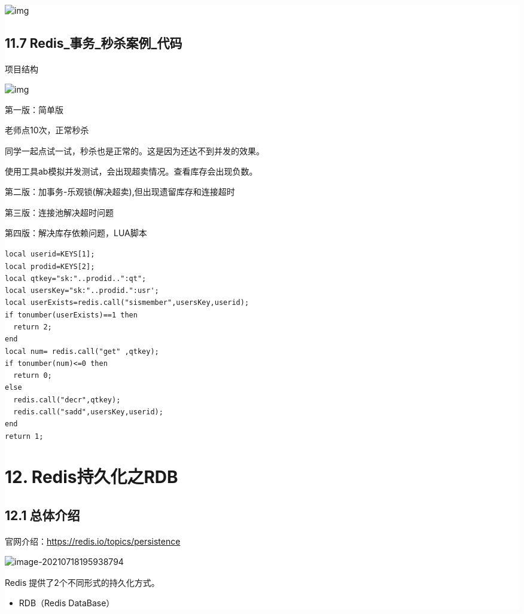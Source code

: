 ![img](https://note-java.oss-cn-beijing.aliyuncs.com/img/wps120.png) 

 

## 11.7 Redis\_事务\_秒杀案例_代码

项目结构

![img](https://note-java.oss-cn-beijing.aliyuncs.com/img/wps121.jpg) 

第一版：简单版

老师点10次，正常秒杀

同学一起点试一试，秒杀也是正常的。这是因为还达不到并发的效果。

使用工具ab模拟并发测试，会出现超卖情况。查看库存会出现负数。

第二版：加事务-乐观锁(解决超卖),但出现遗留库存和连接超时

第三版：连接池解决超时问题

第四版：解决库存依赖问题，LUA脚本

```
local userid=KEYS[1]; 
local prodid=KEYS[2];
local qtkey="sk:"..prodid..":qt";
local usersKey="sk:"..prodid.":usr'; 
local userExists=redis.call("sismember",usersKey,userid);
if tonumber(userExists)==1 then 
  return 2;
end
local num= redis.call("get" ,qtkey);
if tonumber(num)<=0 then 
  return 0; 
else 
  redis.call("decr",qtkey);
  redis.call("sadd",usersKey,userid);
end
return 1;
```

# 12. Redis持久化之RDB

## 12.1 总体介绍

官网介绍：https://redis.io/topics/persistence

![image-20210718195938794](https://note-java.oss-cn-beijing.aliyuncs.com/img/image-20210718195938794.png) 

Redis 提供了2个不同形式的持久化方式。

- RDB（Redis DataBase）
